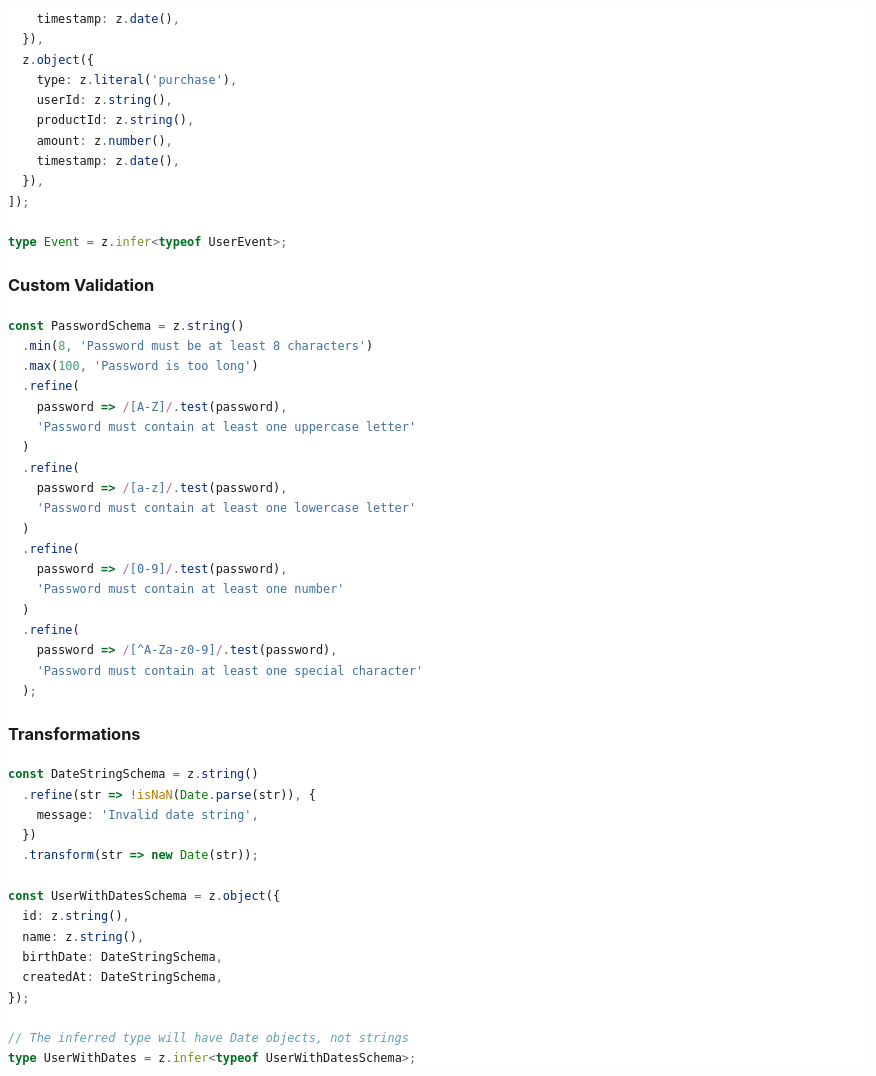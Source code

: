 ```typescript
    timestamp: z.date(),
  }),
  z.object({
    type: z.literal('purchase'),
    userId: z.string(),
    productId: z.string(),
    amount: z.number(),
    timestamp: z.date(),
  }),
]);

type Event = z.infer<typeof UserEvent>;
```

### Custom Validation

```typescript
const PasswordSchema = z.string()
  .min(8, 'Password must be at least 8 characters')
  .max(100, 'Password is too long')
  .refine(
    password => /[A-Z]/.test(password),
    'Password must contain at least one uppercase letter'
  )
  .refine(
    password => /[a-z]/.test(password),
    'Password must contain at least one lowercase letter'
  )
  .refine(
    password => /[0-9]/.test(password),
    'Password must contain at least one number'
  )
  .refine(
    password => /[^A-Za-z0-9]/.test(password),
    'Password must contain at least one special character'
  );
```

### Transformations

```typescript
const DateStringSchema = z.string()
  .refine(str => !isNaN(Date.parse(str)), {
    message: 'Invalid date string',
  })
  .transform(str => new Date(str));

const UserWithDatesSchema = z.object({
  id: z.string(),
  name: z.string(),
  birthDate: DateStringSchema,
  createdAt: DateStringSchema,
});

// The inferred type will have Date objects, not strings
type UserWithDates = z.infer<typeof UserWithDatesSchema>;
```
